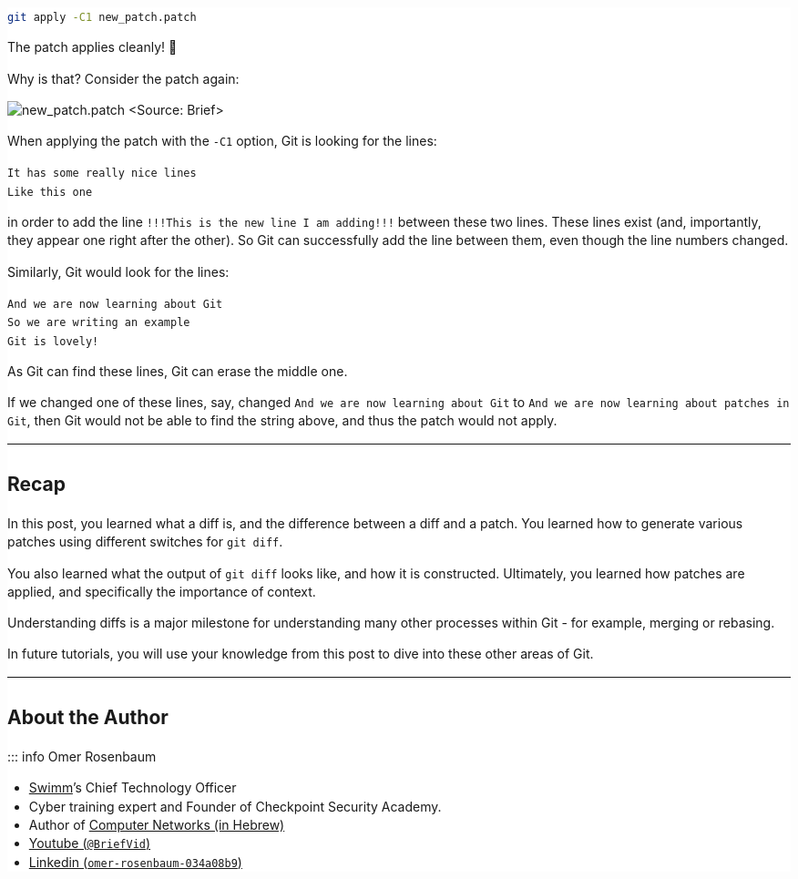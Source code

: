 ```sh
git apply -C1 new_patch.patch
```

The patch applies cleanly! 🎉

Why is that? Consider the patch again:

![`new_patch.patch` <br/><Source: [<VPIcon icon="fa-brands fa-youtube"/>Brief](https://youtu.be/eG9oAroMcPk)>](https://freecodecamp.org/news/content/images/2023/02/image-210.png)

When applying the patch with the `-C1` option, Git is looking for the lines:

```plaintext
It has some really nice lines
Like this one
```

in order to add the line `!!!This is the new line I am adding!!!` between these two lines. These lines exist (and, importantly, they appear one right after the other). So Git can successfully add the line between them, even though the line numbers changed.

Similarly, Git would look for the lines:

```plaintext
And we are now learning about Git
So we are writing an example
Git is lovely!
```

As Git can find these lines, Git can erase the middle one.

If we changed one of these lines, say, changed `And we are now learning about Git` to `And we are now learning about patches in Git`, then Git would not be able to find the string above, and thus the patch would not apply.

---

## Recap

In this post, you learned what a diff is, and the difference between a diff and a patch. You learned how to generate various patches using different switches for `git diff`.

You also learned what the output of `git diff` looks like, and how it is constructed. Ultimately, you learned how patches are applied, and specifically the importance of context.

Understanding diffs is a major milestone for understanding many other processes within Git - for example, merging or rebasing.

In future tutorials, you will use your knowledge from this post to dive into these other areas of Git.

---

## About the Author

::: info Omer Rosenbaum

- [<VPIcon icon="fas fa-globe"/>Swimm](https://swimm.io)’s Chief Technology Officer
- Cyber training expert and Founder of Checkpoint Security Academy.
- Author of [<VPIcon icon="fas fa-globe"/>Computer Networks (in Hebrew)](https://data.cyber.org.il/networks/networks.pdf)
- [Youtube (<VPIcon icon="fa-brands fa-youtube"/>`@BriefVid`)](https://youtube.com/BriefVid)
- [Linkedin (<VPIcon icon="fa-brands fa-linkedin"/>`omer-rosenbaum-034a08b9`)](https://linkedin.com/in/omer-rosenbaum-034a08b9)
